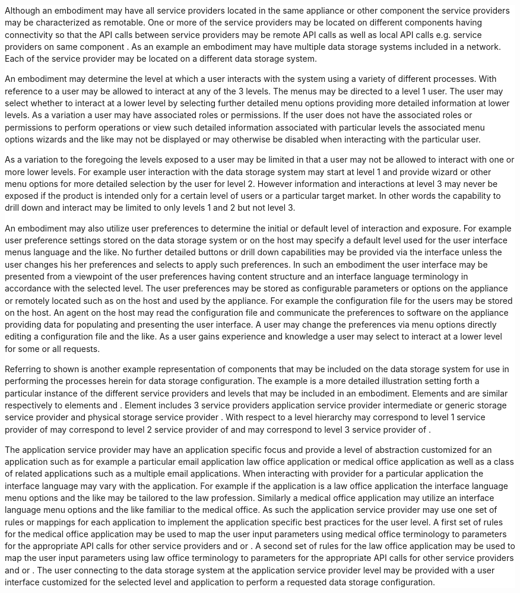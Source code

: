 Although an embodiment may have all service providers located in the same appliance or other component the service providers may be characterized as remotable. One or more of the service providers may be located on different components having connectivity so that the API calls between service providers may be remote API calls as well as local API calls e.g. service providers on same component . As an example an embodiment may have multiple data storage systems included in a network. Each of the service provider may be located on a different data storage system.

An embodiment may determine the level at which a user interacts with the system using a variety of different processes. With reference to a user may be allowed to interact at any of the 3 levels. The menus may be directed to a level 1 user. The user may select whether to interact at a lower level by selecting further detailed menu options providing more detailed information at lower levels. As a variation a user may have associated roles or permissions. If the user does not have the associated roles or permissions to perform operations or view such detailed information associated with particular levels the associated menu options wizards and the like may not be displayed or may otherwise be disabled when interacting with the particular user.

As a variation to the foregoing the levels exposed to a user may be limited in that a user may not be allowed to interact with one or more lower levels. For example user interaction with the data storage system may start at level 1 and provide wizard or other menu options for more detailed selection by the user for level 2. However information and interactions at level 3 may never be exposed if the product is intended only for a certain level of users or a particular target market. In other words the capability to drill down and interact may be limited to only levels 1 and 2 but not level 3.

An embodiment may also utilize user preferences to determine the initial or default level of interaction and exposure. For example user preference settings stored on the data storage system or on the host may specify a default level used for the user interface menus language and the like. No further detailed buttons or drill down capabilities may be provided via the interface unless the user changes his her preferences and selects to apply such preferences. In such an embodiment the user interface may be presented from a viewpoint of the user preferences having content structure and an interface language terminology in accordance with the selected level. The user preferences may be stored as configurable parameters or options on the appliance or remotely located such as on the host and used by the appliance. For example the configuration file for the users may be stored on the host. An agent on the host may read the configuration file and communicate the preferences to software on the appliance providing data for populating and presenting the user interface. A user may change the preferences via menu options directly editing a configuration file and the like. As a user gains experience and knowledge a user may select to interact at a lower level for some or all requests.

Referring to shown is another example representation of components that may be included on the data storage system for use in performing the processes herein for data storage configuration. The example is a more detailed illustration setting forth a particular instance of the different service providers and levels that may be included in an embodiment. Elements and are similar respectively to elements and . Element includes 3 service providers application service provider intermediate or generic storage service provider and physical storage service provider . With respect to a level hierarchy may correspond to level 1 service provider of may correspond to level 2 service provider of and may correspond to level 3 service provider of .

The application service provider may have an application specific focus and provide a level of abstraction customized for an application such as for example a particular email application law office application or medical office application as well as a class of related applications such as a multiple email applications. When interacting with provider for a particular application the interface language may vary with the application. For example if the application is a law office application the interface language menu options and the like may be tailored to the law profession. Similarly a medical office application may utilize an interface language menu options and the like familiar to the medical office. As such the application service provider may use one set of rules or mappings for each application to implement the application specific best practices for the user level. A first set of rules for the medical office application may be used to map the user input parameters using medical office terminology to parameters for the appropriate API calls for other service providers and or . A second set of rules for the law office application may be used to map the user input parameters using law office terminology to parameters for the appropriate API calls for other service providers and or . The user connecting to the data storage system at the application service provider level may be provided with a user interface customized for the selected level and application to perform a requested data storage configuration.
